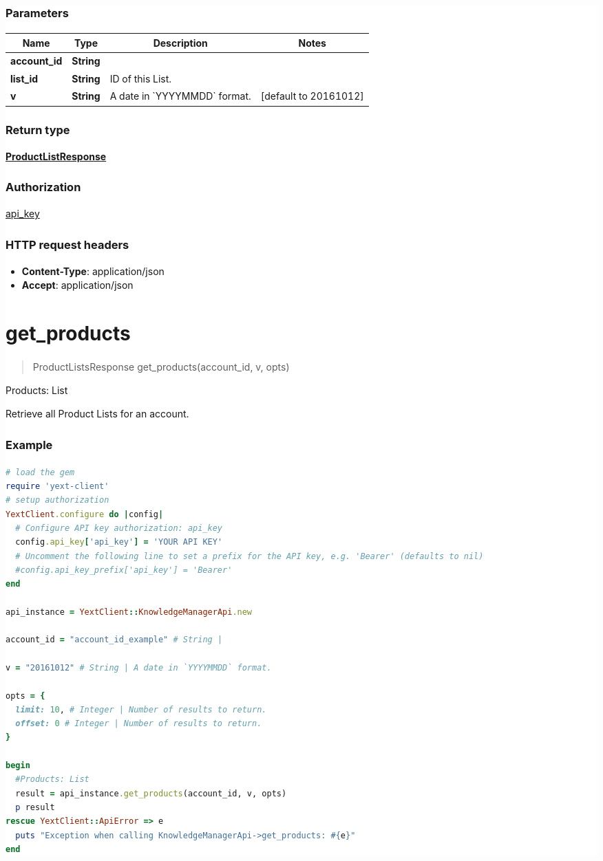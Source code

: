 ### Parameters

Name | Type | Description  | Notes
------------- | ------------- | ------------- | -------------
 **account_id** | **String**|  | 
 **list_id** | **String**| ID of this List. | 
 **v** | **String**| A date in &#x60;YYYYMMDD&#x60; format. | [default to 20161012]

### Return type

[**ProductListResponse**](ProductListResponse.md)

### Authorization

[api_key](../README.md#api_key)

### HTTP request headers

 - **Content-Type**: application/json
 - **Accept**: application/json



# **get_products**
> ProductListsResponse get_products(account_id, v, opts)

Products: List

Retrieve all Product Lists for an account.

### Example
```ruby
# load the gem
require 'yext-client'
# setup authorization
YextClient.configure do |config|
  # Configure API key authorization: api_key
  config.api_key['api_key'] = 'YOUR API KEY'
  # Uncomment the following line to set a prefix for the API key, e.g. 'Bearer' (defaults to nil)
  #config.api_key_prefix['api_key'] = 'Bearer'
end

api_instance = YextClient::KnowledgeManagerApi.new

account_id = "account_id_example" # String | 

v = "20161012" # String | A date in `YYYYMMDD` format.

opts = { 
  limit: 10, # Integer | Number of results to return.
  offset: 0 # Integer | Number of results to return.
}

begin
  #Products: List
  result = api_instance.get_products(account_id, v, opts)
  p result
rescue YextClient::ApiError => e
  puts "Exception when calling KnowledgeManagerApi->get_products: #{e}"
end
```
